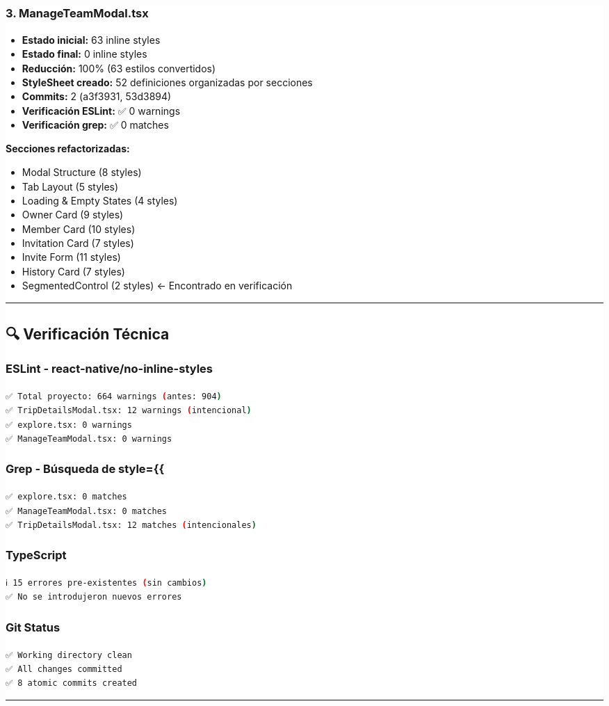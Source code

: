 ### 3. ManageTeamModal.tsx
- **Estado inicial:** 63 inline styles
- **Estado final:** 0 inline styles
- **Reducción:** 100% (63 estilos convertidos)
- **StyleSheet creado:** 52 definiciones organizadas por secciones
- **Commits:** 2 (a3f3931, 53d3894)
- **Verificación ESLint:** ✅ 0 warnings
- **Verificación grep:** ✅ 0 matches

**Secciones refactorizadas:**
- Modal Structure (8 styles)
- Tab Layout (5 styles)
- Loading & Empty States (4 styles)
- Owner Card (9 styles)
- Member Card (10 styles)
- Invitation Card (7 styles)
- Invite Form (11 styles)
- History Card (7 styles)
- SegmentedControl (2 styles) ← Encontrado en verificación

---

## 🔍 Verificación Técnica

### ESLint - react-native/no-inline-styles
```bash
✅ Total proyecto: 664 warnings (antes: 904)
✅ TripDetailsModal.tsx: 12 warnings (intencional)
✅ explore.tsx: 0 warnings
✅ ManageTeamModal.tsx: 0 warnings
```

### Grep - Búsqueda de style={{
```bash
✅ explore.tsx: 0 matches
✅ ManageTeamModal.tsx: 0 matches
✅ TripDetailsModal.tsx: 12 matches (intencionales)
```

### TypeScript
```bash
ℹ️ 15 errores pre-existentes (sin cambios)
✅ No se introdujeron nuevos errores
```

### Git Status
```bash
✅ Working directory clean
✅ All changes committed
✅ 8 atomic commits created
```

---